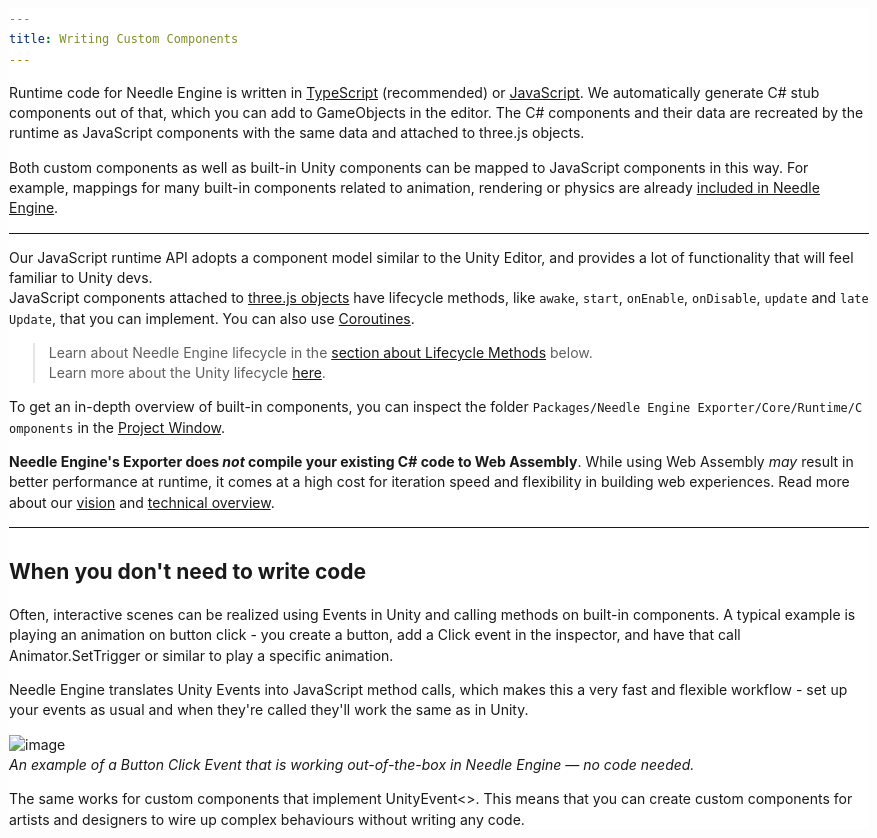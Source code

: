 ```yaml
---
title: Writing Custom Components
---
```



Runtime code for Needle Engine is written in [TypeScript](https://typescriptlang.org) (recommended) or [JavaScript](https://javascript.info/). We automatically generate C# stub components out of that, which you can add to GameObjects in the editor. The C# components and their data are recreated by the runtime as JavaScript components with the same data and attached to three.js objects.  

Both custom components as well as built-in Unity components can be mapped to JavaScript components in this way. For example, mappings for many built-in components related to animation, rendering or physics are already [included in Needle Engine](./component-reference.md#unity-components).  

----

Our JavaScript runtime API adopts a component model similar to the Unity Editor, and provides a lot of functionality that will feel familiar to Unity devs.  
JavaScript components attached to [three.js objects](https://threejs.org/docs/#api/en/core/Object3D) have lifecycle methods, like ``awake``, ``start``, ``onEnable``, ``onDisable``, ``update`` and ``lateUpdate``, that you can implement. You can also use [Coroutines](#coroutines).   

> Learn about Needle Engine lifecycle in the [section about Lifecycle Methods](#lifecycle-methods) below.  
> Learn more about the Unity lifecycle [here](https://docs.unity3d.com/Manual/ExecutionOrder.html).  
> 
To get an in-depth overview of built-in components, you can inspect the folder ``Packages/Needle Engine Exporter/Core/Runtime/Components`` in the [Project Window](https://docs.unity3d.com/Manual/ProjectView.html).  

**Needle Engine's Exporter does _not_ compile your existing C# code to Web Assembly**. While using Web Assembly _may_ result in better performance at runtime, it comes at a high cost for iteration speed and flexibility in building web experiences. Read more about our [vision](./vision.md) and [technical overview](./technical-overview). 

----

## When you don't need to write code

Often, interactive scenes can be realized using Events in Unity and calling methods on built-in components. A typical example is playing an animation on button click - you create a button, add a Click event in the inspector, and have that call Animator.SetTrigger or similar to play a specific animation.  

Needle Engine translates Unity Events into JavaScript method calls, which makes this a very fast and flexible workflow - set up your events as usual and when they're called they'll work the same as in Unity.  

![image](https://user-images.githubusercontent.com/2693840/187314594-7e34905d-e704-4fa3-835c-6b40f11e1c62.png)   
_An example of a Button Click Event that is working out-of-the-box in Needle Engine — no code needed._  

The same works for custom components that implement UnityEvent<>. This means that you can create custom components for artists and designers to wire up complex behaviours without writing any code.  
